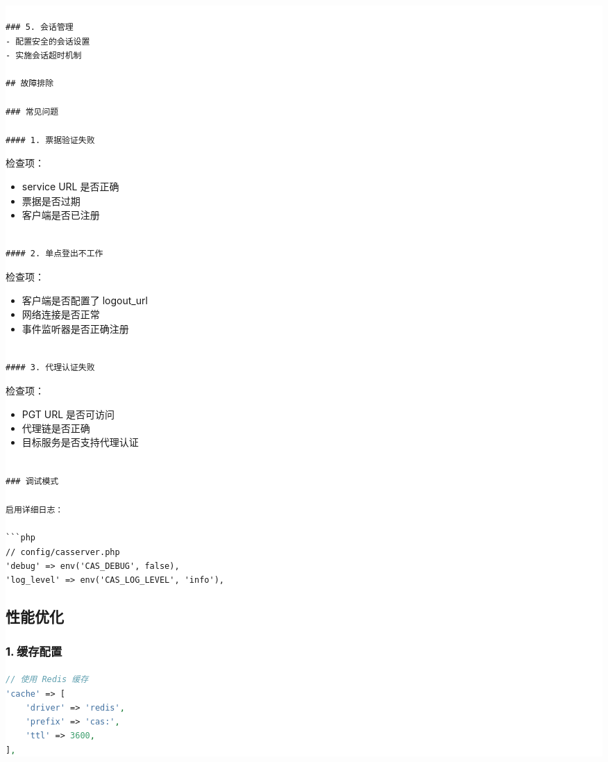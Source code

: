 ```

### 5. 会话管理
- 配置安全的会话设置
- 实施会话超时机制

## 故障排除

### 常见问题

#### 1. 票据验证失败
```
检查项：
- service URL 是否正确
- 票据是否过期
- 客户端是否已注册
```

#### 2. 单点登出不工作
```
检查项：
- 客户端是否配置了 logout_url
- 网络连接是否正常
- 事件监听器是否正确注册
```

#### 3. 代理认证失败
```
检查项：
- PGT URL 是否可访问
- 代理链是否正确
- 目标服务是否支持代理认证
```

### 调试模式

启用详细日志：

```php
// config/casserver.php
'debug' => env('CAS_DEBUG', false),
'log_level' => env('CAS_LOG_LEVEL', 'info'),
```

## 性能优化

### 1. 缓存配置
```php
// 使用 Redis 缓存
'cache' => [
    'driver' => 'redis',
    'prefix' => 'cas:',
    'ttl' => 3600,
],
```
